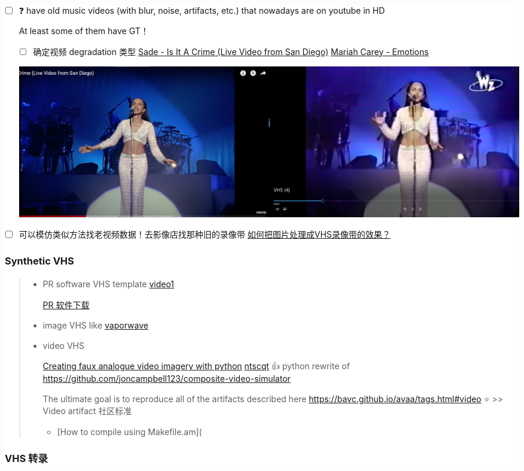 - [ ] :question: have old music videos (with blur, noise, artifacts, etc.) that nowadays are on youtube in HD

  At least some of them have GT！

  - [ ] 确定视频 degradation 类型
    [Sade - Is It A Crime (Live Video from San Diego)](https://www.youtube.com/watch?v=U-SHfpm5Bxk)
    [Mariah Carey - Emotions](https://www.youtube.com/watch?v=s-J5znCS1Ng)

  ![](docs/survey_old_film_restoration/VHS_video_data_GT_Comparision.png)

- [ ] 可以模仿类似方法找老视频数据！去影像店找那种旧的录像带
  [如何把图片处理成VHS录像带的效果？](https://www.zhihu.com/question/53534828)



### Synthetic VHS

> - PR software VHS template
>   [video1](https://www.bilibili.com/video/BV1BE411o7jU/?spm_id_from=333.337.search-card.all.click&vd_source=eee3c3d2035e37c90bb007ff46c6e881)
>
>   [PR 软件下载](https://nic.tongji.edu.cn/zbrjpt/list.htm)
>
> - image VHS like
>   [vaporwave](https://github.com/itorr/vaporwave)
>
> - video VHS
>
>   [Creating faux analogue video imagery with python](https://polprog.net/blog/pyvideo/)
>   [ntscqt](https://github.com/JargeZ/ntscqt) :+1: python rewrite of https://github.com/joncampbell123/composite-video-simulator
>
>   The ultimate goal is to reproduce all of the artifacts described here https://bavc.github.io/avaa/tags.html#video :star: >> Video artifact 社区标准
>
>   - [How to compile using Makefile.am](



### VHS 转录

